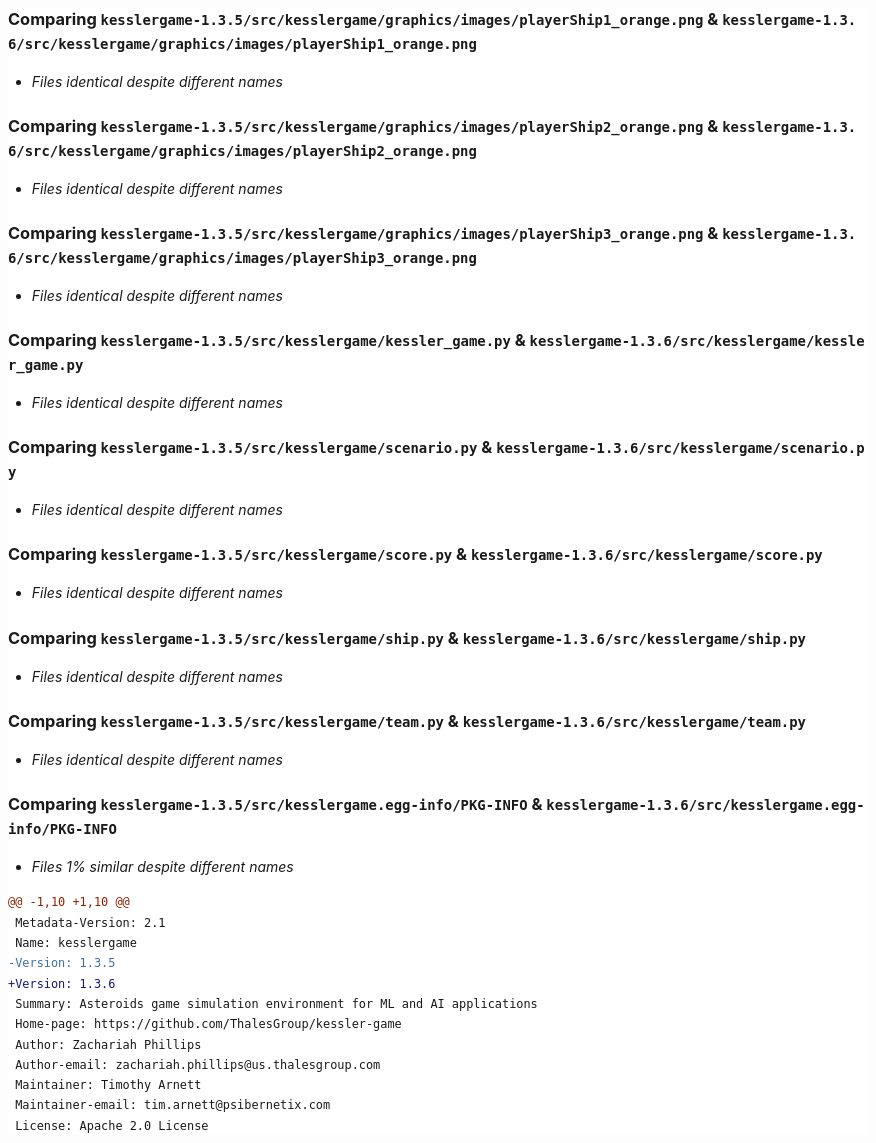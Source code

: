### Comparing `kesslergame-1.3.5/src/kesslergame/graphics/images/playerShip1_orange.png` & `kesslergame-1.3.6/src/kesslergame/graphics/images/playerShip1_orange.png`

 * *Files identical despite different names*

### Comparing `kesslergame-1.3.5/src/kesslergame/graphics/images/playerShip2_orange.png` & `kesslergame-1.3.6/src/kesslergame/graphics/images/playerShip2_orange.png`

 * *Files identical despite different names*

### Comparing `kesslergame-1.3.5/src/kesslergame/graphics/images/playerShip3_orange.png` & `kesslergame-1.3.6/src/kesslergame/graphics/images/playerShip3_orange.png`

 * *Files identical despite different names*

### Comparing `kesslergame-1.3.5/src/kesslergame/kessler_game.py` & `kesslergame-1.3.6/src/kesslergame/kessler_game.py`

 * *Files identical despite different names*

### Comparing `kesslergame-1.3.5/src/kesslergame/scenario.py` & `kesslergame-1.3.6/src/kesslergame/scenario.py`

 * *Files identical despite different names*

### Comparing `kesslergame-1.3.5/src/kesslergame/score.py` & `kesslergame-1.3.6/src/kesslergame/score.py`

 * *Files identical despite different names*

### Comparing `kesslergame-1.3.5/src/kesslergame/ship.py` & `kesslergame-1.3.6/src/kesslergame/ship.py`

 * *Files identical despite different names*

### Comparing `kesslergame-1.3.5/src/kesslergame/team.py` & `kesslergame-1.3.6/src/kesslergame/team.py`

 * *Files identical despite different names*

### Comparing `kesslergame-1.3.5/src/kesslergame.egg-info/PKG-INFO` & `kesslergame-1.3.6/src/kesslergame.egg-info/PKG-INFO`

 * *Files 1% similar despite different names*

```diff
@@ -1,10 +1,10 @@
 Metadata-Version: 2.1
 Name: kesslergame
-Version: 1.3.5
+Version: 1.3.6
 Summary: Asteroids game simulation environment for ML and AI applications
 Home-page: https://github.com/ThalesGroup/kessler-game
 Author: Zachariah Phillips
 Author-email: zachariah.phillips@us.thalesgroup.com
 Maintainer: Timothy Arnett
 Maintainer-email: tim.arnett@psibernetix.com
 License: Apache 2.0 License
```
